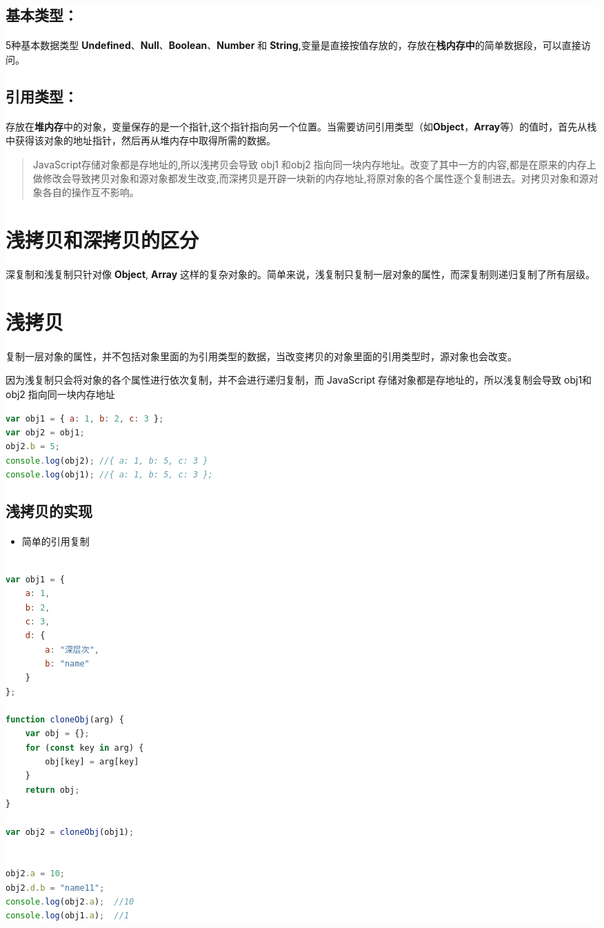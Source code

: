 
## 基本类型：
5种基本数据类型 **Undefined**、**Null**、**Boolean**、**Number** 和 **String**,变量是直接按值存放的，存放在**栈内存中**的简单数据段，可以直接访问。

## 引用类型：
存放在**堆内存**中的对象，变量保存的是一个指针,这个指针指向另一个位置。当需要访问引用类型（如**Object**，**Array**等）的值时，首先从栈中获得该对象的地址指针，然后再从堆内存中取得所需的数据。



>JavaScript存储对象都是存地址的,所以浅拷贝会导致 obj1 和obj2 指向同一块内存地址。改变了其中一方的内容,都是在原来的内存上做修改会导致拷贝对象和源对象都发生改变,而深拷贝是开辟一块新的内存地址,将原对象的各个属性逐个复制进去。对拷贝对象和源对象各自的操作互不影响。

# 浅拷贝和深拷贝的区分

深复制和浅复制只针对像 **Object**, **Array** 这样的复杂对象的。简单来说，浅复制只复制一层对象的属性，而深复制则递归复制了所有层级。

# 浅拷贝
复制一层对象的属性，并不包括对象里面的为引用类型的数据，当改变拷贝的对象里面的引用类型时，源对象也会改变。

因为浅复制只会将对象的各个属性进行依次复制，并不会进行递归复制，而 JavaScript 存储对象都是存地址的，所以浅复制会导致 obj1和 obj2 指向同一块内存地址


```js
var obj1 = { a: 1, b: 2, c: 3 };
var obj2 = obj1;
obj2.b = 5;
console.log(obj2); //{ a: 1, b: 5, c: 3 }
console.log(obj1); //{ a: 1, b: 5, c: 3 };

```
## 浅拷贝的实现

- 简单的引用复制

```js

var obj1 = {
    a: 1,
    b: 2,
    c: 3,
    d: {
        a: "深层次",
        b: "name"
    }
};

function cloneObj(arg) {
    var obj = {};
    for (const key in arg) {
        obj[key] = arg[key]
    }
    return obj;
}

var obj2 = cloneObj(obj1);


obj2.a = 10;
obj2.d.b = "name11";
console.log(obj2.a);  //10
console.log(obj1.a);  //1
```